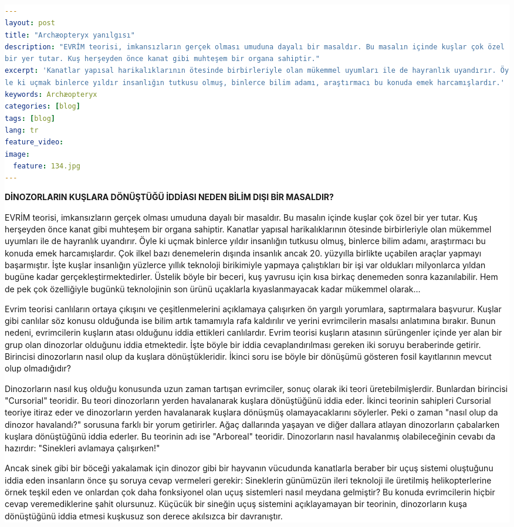 ```yaml
---
layout: post
title: "Archæopteryx yanılgısı"
description: "EVRİM teorisi, imkansızların gerçek olması umuduna dayalı bir masaldır. Bu masalın içinde kuşlar çok özel bir yer tutar. Kuş herşeyden önce kanat gibi muhteşem bir organa sahiptir."
excerpt: 'Kanatlar yapısal harikalıklarının ötesinde birbirleriyle olan mükemmel uyumları ile de hayranlık uyandırır. Öyle ki uçmak binlerce yıldır insanlığın tutkusu olmuş, binlerce bilim adamı, araştırmacı bu konuda emek harcamışlardır.'
keywords: Archæopteryx
categories: [blog]
tags: [blog]
lang: tr
feature_video: 
image:
  feature: 134.jpg
---
```



**DİNOZORLARIN KUŞLARA DÖNÜŞTÜĞÜ İDDİASI NEDEN BİLİM DIŞI BİR MASALDIR?**

EVRİM teorisi, imkansızların gerçek olması umuduna dayalı bir masaldır. Bu masalın içinde kuşlar çok özel bir yer tutar. Kuş herşeyden önce kanat gibi muhteşem bir organa sahiptir. Kanatlar yapısal harikalıklarının ötesinde birbirleriyle olan mükemmel uyumları ile de hayranlık uyandırır. Öyle ki uçmak binlerce yıldır insanlığın tutkusu olmuş, binlerce bilim adamı, araştırmacı bu konuda emek harcamışlardır. Çok ilkel bazı denemelerin dışında insanlık ancak 20. yüzyılla birlikte uçabilen araçlar yapmayı başarmıştır. İşte kuşlar insanlığın yüzlerce yıllık teknoloji birikimiyle yapmaya çalıştıkları bir işi var oldukları milyonlarca yıldan bugüne kadar gerçekleştirmektedirler. Üstelik böyle bir beceri, kuş yavrusu için kısa birkaç denemeden sonra kazanılabilir. Hem de pek çok özelliğiyle bugünkü teknolojinin son ürünü uçaklarla kıyaslanmayacak kadar mükemmel olarak…

Evrim teorisi canlıların ortaya çıkışını ve çeşitlenmelerini açıklamaya çalışırken ön yargılı yorumlara, saptırmalara başvurur. Kuşlar gibi canlılar söz konusu olduğunda ise bilim artık tamamıyla rafa kaldırılır ve yerini evrimcilerin masalsı anlatımına bırakır. Bunun nedeni, evrimcilerin kuşların atası olduğunu iddia ettikleri canlılardır. Evrim teorisi kuşların atasının sürüngenler içinde yer alan bir grup olan dinozorlar olduğunu iddia etmektedir. İşte böyle bir iddia cevaplandırılması gereken iki soruyu beraberinde getirir. Birincisi dinozorların nasıl olup da kuşlara dönüştükleridir. İkinci soru ise böyle bir dönüşümü gösteren fosil kayıtlarının mevcut olup olmadığıdır?

Dinozorların nasıl kuş olduğu konusunda uzun zaman tartışan evrimciler, sonuç olarak iki teori üretebilmişlerdir. Bunlardan birincisi "Cursorial" teoridir. Bu teori dinozorların yerden havalanarak kuşlara dönüştüğünü iddia eder. İkinci teorinin sahipleri Cursorial teoriye itiraz eder ve dinozorların yerden havalanarak kuşlara dönüşmüş olamayacaklarını söylerler. Peki o zaman "nasıl olup da dinozor havalandı?" sorusuna farklı bir yorum getirirler. Ağaç dallarında yaşayan ve diğer dallara atlayan dinozorların çabalarken kuşlara dönüştüğünü iddia ederler. Bu teorinin adı ise "Arboreal" teoridir. Dinozorların nasıl havalanmış olabileceğinin cevabı da hazırdır: "Sinekleri avlamaya çalışırken!"

Ancak sinek gibi bir böceği yakalamak için dinozor gibi bir hayvanın vücudunda kanatlarla beraber bir uçuş sistemi oluştuğunu iddia eden insanların önce şu soruya cevap vermeleri gerekir: Sineklerin günümüzün ileri teknoloji ile üretilmiş helikopterlerine örnek teşkil eden ve onlardan çok daha fonksiyonel olan uçuş sistemleri nasıl meydana gelmiştir? Bu konuda evrimcilerin hiçbir cevap veremediklerine şahit olursunuz. Küçücük bir sineğin uçuş sistemini açıklayamayan bir teorinin, dinozorların kuşa dönüştüğünü iddia etmesi kuşkusuz son derece akılsızca bir davranıştır.
